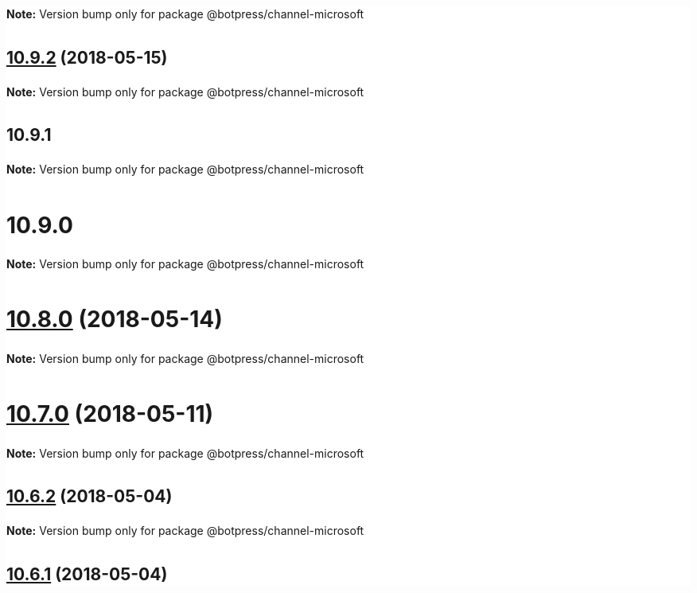 


**Note:** Version bump only for package @botpress/channel-microsoft

<a name="10.9.2"></a>
## [10.9.2](https://github.com/botpress/botpress/compare/v10.9.1...v10.9.2) (2018-05-15)




**Note:** Version bump only for package @botpress/channel-microsoft

<a name="10.9.1"></a>
## 10.9.1




**Note:** Version bump only for package @botpress/channel-microsoft

<a name="10.9.0"></a>
# 10.9.0




**Note:** Version bump only for package @botpress/channel-microsoft

<a name="10.8.0"></a>
# [10.8.0](https://github.com/botpress/botpress/compare/v10.7.0...v10.8.0) (2018-05-14)




**Note:** Version bump only for package @botpress/channel-microsoft

<a name="10.7.0"></a>
# [10.7.0](https://github.com/botpress/botpress/compare/v10.6.2...v10.7.0) (2018-05-11)




**Note:** Version bump only for package @botpress/channel-microsoft

<a name="10.6.2"></a>
## [10.6.2](https://github.com/botpress/botpress/compare/v10.6.1...v10.6.2) (2018-05-04)




**Note:** Version bump only for package @botpress/channel-microsoft

<a name="10.6.1"></a>
## [10.6.1](https://github.com/botpress/botpress/compare/v10.6.0...v10.6.1) (2018-05-04)
